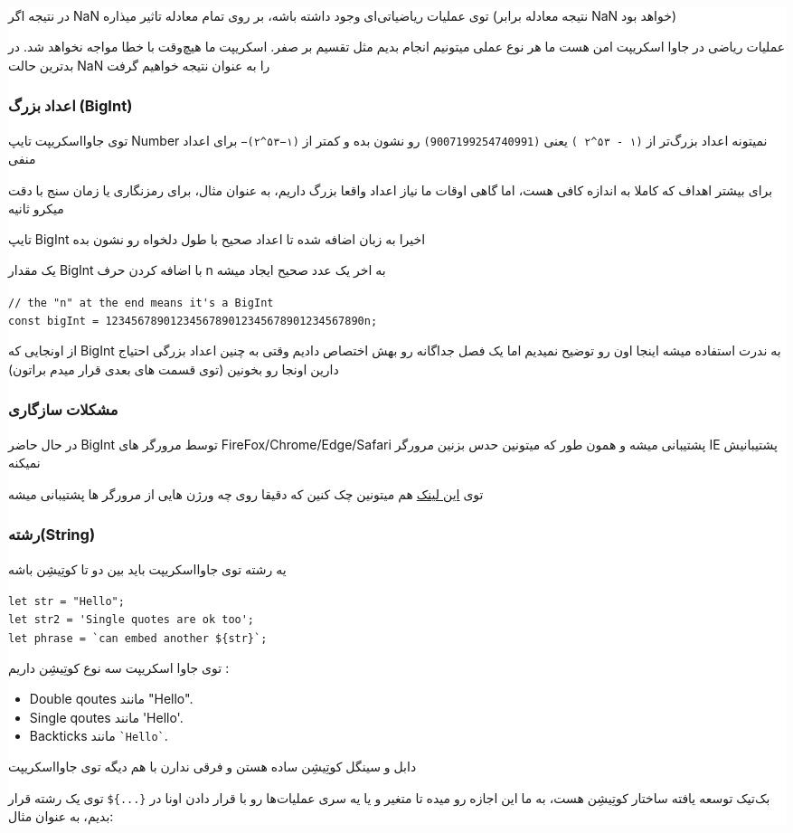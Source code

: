 در نتیجه اگر NaN توی عملیات ریاضیاتی‌ای وجود داشته باشه، بر روی تمام معادله تاثیر میذاره (نتیجه معادله برابر NaN خواهد بود)


عملیات ریاضی در جاوا اسکریپت امن هست 
ما هر نوع عملی میتونیم انجام بدیم مثل تقسیم بر صفر. اسکریپت ما هیچ‌وقت با خطا مواجه نخواهد شد. در بدترین حالت NaN را به عنوان نتیجه خواهیم گرفت

### اعداد بزرگ (BigInt)

توی جاوااسکریپت تایپ Number نمیتونه اعداد بزرگ‌تر از `(۱ - ۵۳^۲ )` یعنی `(9007199254740991)`  رو نشون بده و کمتر از `(۱−۵۳^۲)−` برای اعداد منفی

برای بیشتر اهداف که کاملا به اندازه کافی هست، اما گاهی اوقات ما نیاز اعداد واقعا بزرگ داریم، به عنوان مثال، برای رمزنگاری یا زمان سنج با دقت میکرو ثانیه

تایپ BigInt اخیرا به زبان اضافه شده تا اعداد صحیح با طول دلخواه رو نشون بده 

یک مقدار BigInt با اضافه کردن حرف n به اخر یک عدد صحیح ایجاد میشه 

```
// the "n" at the end means it's a BigInt
const bigInt = 1234567890123456789012345678901234567890n;
```

از اونجایی که BigInt به ندرت استفاده میشه اینجا اون رو توضیح نمیدیم اما یک فصل جداگانه رو بهش اختصاص دادیم وقتی به چنین اعداد بزرگی احتیاج دارین اونجا رو بخونین 
(توی قسمت های بعدی قرار میدم براتون)


### مشکلات سازگاری
 
در حال حاضر BigInt توسط مرورگر های FireFox/Chrome/Edge/Safari پشتیبانی میشه و همون طور که میتونین حدس بزنین مرورگر IE پشتیبانیش نمیکنه 

توی [این لینک](https://developer.mozilla.org/en-US/docs/Web/JavaScript/Reference/Global_Objects/BigInt#browser_compatibility) هم میتونین چک کنین که دقیقا روی چه ورژن هایی از مرورگر ها پشتیبانی میشه


### رشته(String)
 
یه رشته توی جاوااسکریپت باید بین دو تا کوتِیشِن باشه

``` 
let str = "Hello";
let str2 = 'Single quotes are ok too';
let phrase = `can embed another ${str}`;
```

توی جاوا اسکریپت سه نوع کوتِیشِن داریم :

- Double qoutes مانند "Hello".
- Single qoutes مانند 'Hello'.
- Backticks مانند `` `Hello` ``.

دابل و سینگل‌ کوتِیشِن ساده هستن و فرقی ندارن با هم دیگه توی جاوااسکریپت 

بک‌تیک توسعه یافته ساختار کوتِیشِن هست، به ما این اجازه رو میده تا متغیر و یا یه سری عملیات‌ها رو با قرار دادن اونا در `{...}$` توی یک رشته قرار بدیم، به عنوان مثال:‌
